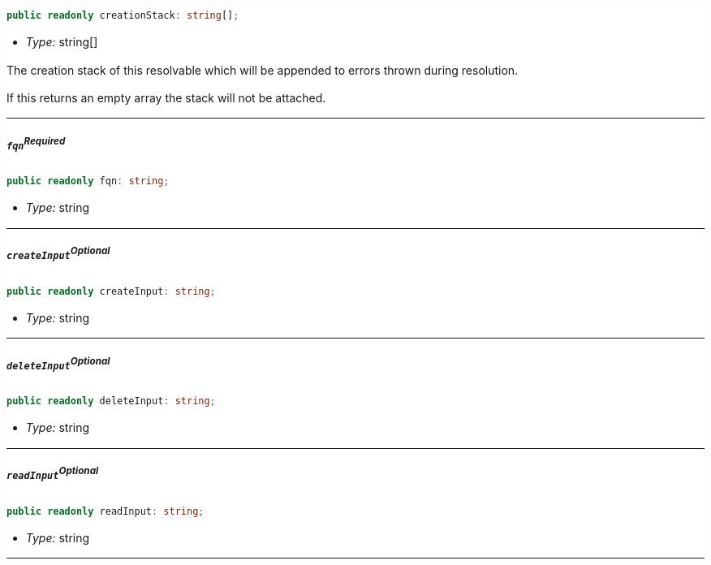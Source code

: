 ```typescript
public readonly creationStack: string[];
```

- *Type:* string[]

The creation stack of this resolvable which will be appended to errors thrown during resolution.

If this returns an empty array the stack will not be attached.

---

##### `fqn`<sup>Required</sup> <a name="fqn" id="@cdktf/provider-azurestack.networkSecurityRule.NetworkSecurityRuleTimeoutsOutputReference.property.fqn"></a>

```typescript
public readonly fqn: string;
```

- *Type:* string

---

##### `createInput`<sup>Optional</sup> <a name="createInput" id="@cdktf/provider-azurestack.networkSecurityRule.NetworkSecurityRuleTimeoutsOutputReference.property.createInput"></a>

```typescript
public readonly createInput: string;
```

- *Type:* string

---

##### `deleteInput`<sup>Optional</sup> <a name="deleteInput" id="@cdktf/provider-azurestack.networkSecurityRule.NetworkSecurityRuleTimeoutsOutputReference.property.deleteInput"></a>

```typescript
public readonly deleteInput: string;
```

- *Type:* string

---

##### `readInput`<sup>Optional</sup> <a name="readInput" id="@cdktf/provider-azurestack.networkSecurityRule.NetworkSecurityRuleTimeoutsOutputReference.property.readInput"></a>

```typescript
public readonly readInput: string;
```

- *Type:* string

---